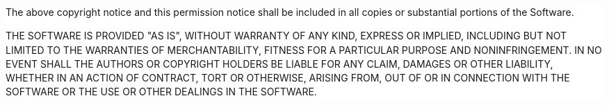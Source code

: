 The above copyright notice and this permission notice shall be included in all
copies or substantial portions of the Software.

THE SOFTWARE IS PROVIDED "AS IS", WITHOUT WARRANTY OF ANY KIND, EXPRESS OR
IMPLIED, INCLUDING BUT NOT LIMITED TO THE WARRANTIES OF MERCHANTABILITY,
FITNESS FOR A PARTICULAR PURPOSE AND NONINFRINGEMENT. IN NO EVENT SHALL THE
AUTHORS OR COPYRIGHT HOLDERS BE LIABLE FOR ANY CLAIM, DAMAGES OR OTHER
LIABILITY, WHETHER IN AN ACTION OF CONTRACT, TORT OR OTHERWISE, ARISING FROM,
OUT OF OR IN CONNECTION WITH THE SOFTWARE OR THE USE OR OTHER DEALINGS IN THE
SOFTWARE.

[addon-badge]: https://my.home-assistant.io/badges/supervisor_addon.svg
[addon]: https://my.home-assistant.io/redirect/supervisor_addon/?addon=a0d7b954_example&repository_url=https%3A%2F%2Fgithub.com%2Fhassio-addons%2Frepository
[alpine-packages]: https://pkgs.alpinelinux.org/packages
[contributors]: https://github.com/hassio-addons/addon-node-red/graphs/contributors
[discord-ha]: https://discord.gg/c5DvZ4e
[discord]: https://discord.me/hassioaddons
[forum]: https://community.home-assistant.io/t/home-assistant-community-add-on-node-red/55023?u=frenck
[frenck]: https://github.com/frenck
[issue]: https://github.com/hassio-addons/addon-node-red/issues
[node-red-nodes]: https://flows.nodered.org/?type=node&num_pages=1
[nodered-docs]: https://nodered.org/docs
[nodered]: https://nodered.org
[npm-packages]: https://www.npmjs.com
[reddit]: https://reddit.com/r/homeassistant
[releases]: https://github.com/hassio-addons/addon-node-red/releases
[semver]: http://semver.org/spec/v2.0.0.htm
